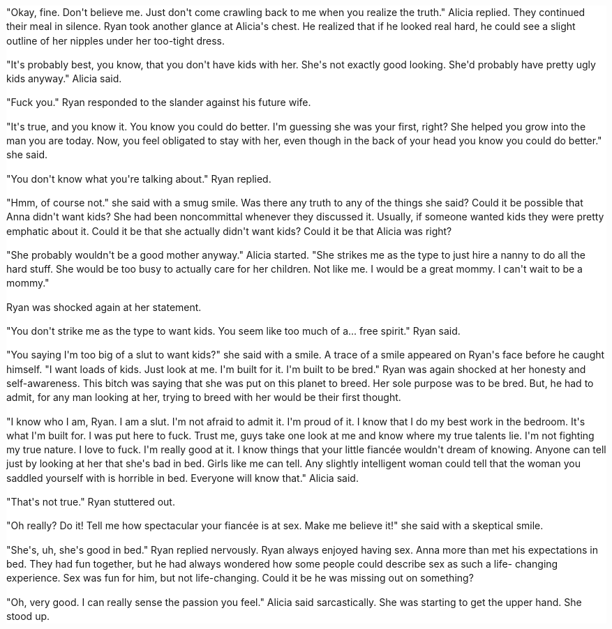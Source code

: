  "Okay, fine. Don't believe me. Just don't come crawling back to me when you realize the truth." Alicia replied. They continued their meal in silence. Ryan took another glance at Alicia's chest. He realized that if he looked real hard, he could see a slight outline of her nipples under her too-tight dress. 

 "It's probably best, you know, that you don't have kids with her. She's not exactly good looking. She'd probably have pretty ugly kids anyway." Alicia said. 

 "Fuck you." Ryan responded to the slander against his future wife. 

 "It's true, and you know it. You know you could do better. I'm guessing she was your first, right? She helped you grow into the man you are today. Now, you feel obligated to stay with her, even though in the back of your head you know you could do better." she said. 

 "You don't know what you're talking about." Ryan replied. 

 "Hmm, of course not." she said with a smug smile. Was there any truth to any of the things she said? Could it be possible that Anna didn't want kids? She had been noncommittal whenever they discussed it. Usually, if someone wanted kids they were pretty emphatic about it. Could it be that she actually didn't want kids? Could it be that Alicia was right? 

 "She probably wouldn't be a good mother anyway." Alicia started. "She strikes me as the type to just hire a nanny to do all the hard stuff. She would be too busy to actually care for her children. Not like me. I would be a great mommy. I can't wait to be a mommy." 

 Ryan was shocked again at her statement. 

 "You don't strike me as the type to want kids. You seem like too much of a... free spirit." Ryan said. 

 "You saying I'm too big of a slut to want kids?" she said with a smile. A trace of a smile appeared on Ryan's face before he caught himself. "I want loads of kids. Just look at me. I'm built for it. I'm built to be bred." Ryan was again shocked at her honesty and self-awareness. This bitch was saying that she was put on this planet to breed. Her sole purpose was to be bred. But, he had to admit, for any man looking at her, trying to breed with her would be their first thought. 

 "I know who I am, Ryan. I am a slut. I'm not afraid to admit it. I'm proud of it. I know that I do my best work in the bedroom. It's what I'm built for. I was put here to fuck. Trust me, guys take one look at me and know where my true talents lie. I'm not fighting my true nature. I love to fuck. I'm really good at it. I know things that your little fiancée wouldn't dream of knowing. Anyone can tell just by looking at her that she's bad in bed. Girls like me can tell. Any slightly intelligent woman could tell that the woman you saddled yourself with is horrible in bed. Everyone will know that." Alicia said. 

 "That's not true." Ryan stuttered out. 

 "Oh really? Do it! Tell me how spectacular your fiancée is at sex. Make me believe it!" she said with a skeptical smile. 

 "She's, uh, she's good in bed." Ryan replied nervously. Ryan always enjoyed having sex. Anna more than met his expectations in bed. They had fun together, but he had always wondered how some people could describe sex as such a life- changing experience. Sex was fun for him, but not life-changing. Could it be he was missing out on something? 

 "Oh, very good. I can really sense the passion you feel." Alicia said sarcastically. She was starting to get the upper hand. She stood up. 
